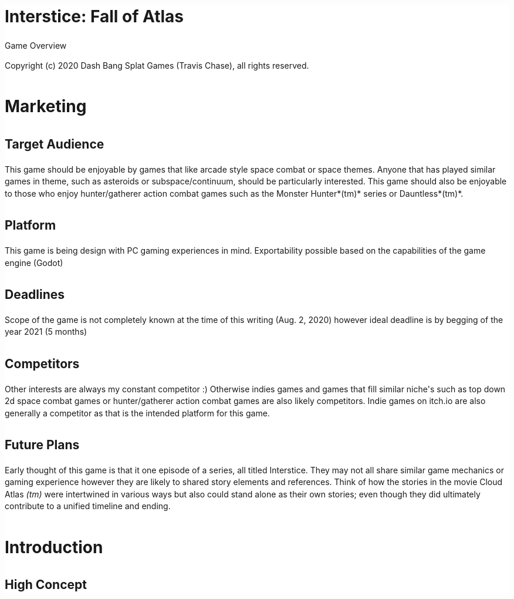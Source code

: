 # Interstice: Fall of Atlas

Game Overview

Copyright (c) 2020 Dash Bang Splat Games (Travis Chase), all rights reserved.

# Marketing

## Target Audience

This game should be enjoyable by games that like arcade style space combat or space themes. 
Anyone that has played similar games in theme, such as asteroids or subspace/continuum, should be particularly interested. 
This game should also be enjoyable to those who enjoy hunter/gatherer action combat games such as the Monster Hunter*(tm)* series or Dauntless*(tm)*.

## Platform

This game is being design with PC gaming experiences in mind. Exportability possible based on the capabilities of the game engine (Godot) 

## Deadlines

Scope of the game is not completely known at the time of this writing (Aug. 2, 2020) however ideal deadline is by begging of the year 2021 (5 months)

## Competitors

Other interests are always my constant competitor :)
Otherwise indies games and games that fill similar niche's such as top down 2d space combat games or hunter/gatherer action combat games are also likely competitors.
Indie games on itch.io are also generally a competitor as that is the intended platform for this game.

## Future Plans

Early thought of this game is that it one episode of a series, all titled Interstice. 
They may not all share similar game mechanics or gaming experience however they are likely to shared story elements and references.
Think of how the stories in the movie Cloud Atlas *(tm)* were intertwined in various ways but also could stand alone as their own stories; even though they did ultimately contribute to a unified timeline and ending. 

# Introduction

## High Concept
